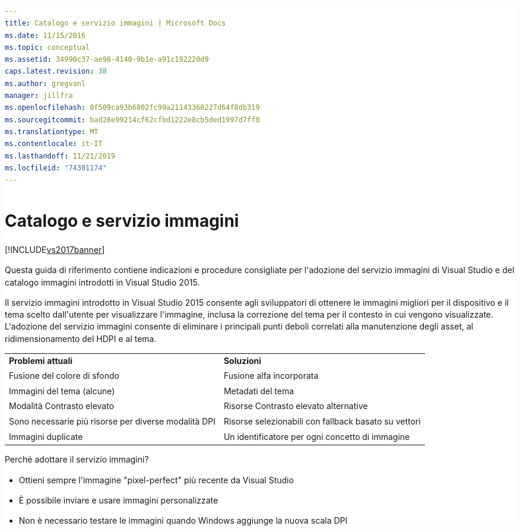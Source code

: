 ```yaml
---
title: Catalogo e servizio immagini | Microsoft Docs
ms.date: 11/15/2016
ms.topic: conceptual
ms.assetid: 34990c37-ae98-4140-9b1e-a91c192220d9
caps.latest.revision: 38
ms.author: gregvanl
manager: jillfra
ms.openlocfilehash: 0f509ca93b6802fc99a21143360227d64f8db319
ms.sourcegitcommit: bad28e99214cf62cfbd1222e8cb5ded1997d7ff0
ms.translationtype: MT
ms.contentlocale: it-IT
ms.lasthandoff: 11/21/2019
ms.locfileid: "74301174"
---
```

# <a name="image-service-and-catalog"></a>Catalogo e servizio immagini
[!INCLUDE[vs2017banner](../includes/vs2017banner.md)]

Questa guida di riferimento contiene indicazioni e procedure consigliate per l'adozione del servizio immagini di Visual Studio e del catalogo immagini introdotti in Visual Studio 2015.  

 Il servizio immagini introdotto in Visual Studio 2015 consente agli sviluppatori di ottenere le immagini migliori per il dispositivo e il tema scelto dall'utente per visualizzare l'immagine, inclusa la correzione del tema per il contesto in cui vengono visualizzate. L'adozione del servizio immagini consente di eliminare i principali punti deboli correlati alla manutenzione degli asset, al ridimensionamento del HDPI e al tema.  

|||  
|-|-|  
|**Problemi attuali**|**Soluzioni**|  
|Fusione del colore di sfondo|Fusione alfa incorporata|  
|Immagini del tema (alcune)|Metadati del tema|  
|Modalità Contrasto elevato|Risorse Contrasto elevato alternative|  
|Sono necessarie più risorse per diverse modalità DPI|Risorse selezionabili con fallback basato su vettori|  
|Immagini duplicate|Un identificatore per ogni concetto di immagine|  

 Perché adottare il servizio immagini?  

- Ottieni sempre l'immagine "pixel-perfect" più recente da Visual Studio  

- È possibile inviare e usare immagini personalizzate  

- Non è necessario testare le immagini quando Windows aggiunge la nuova scala DPI  
